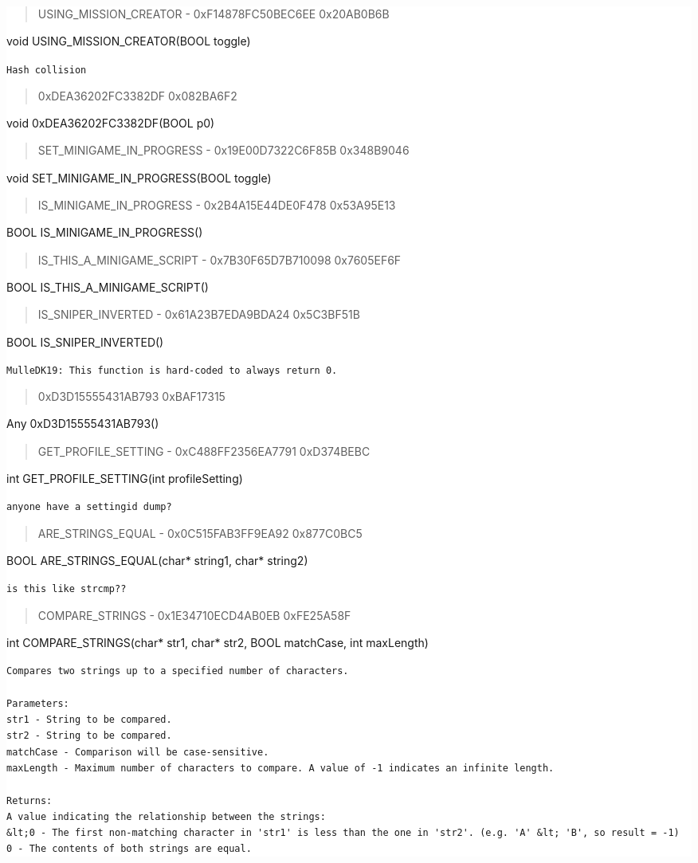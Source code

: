 > USING_MISSION_CREATOR - 0xF14878FC50BEC6EE 0x20AB0B6B

void USING_MISSION_CREATOR(BOOL toggle)

```
Hash collision
```

> 0xDEA36202FC3382DF 0x082BA6F2

void 0xDEA36202FC3382DF(BOOL p0)



> SET_MINIGAME_IN_PROGRESS - 0x19E00D7322C6F85B 0x348B9046

void SET_MINIGAME_IN_PROGRESS(BOOL toggle)



> IS_MINIGAME_IN_PROGRESS - 0x2B4A15E44DE0F478 0x53A95E13

BOOL IS_MINIGAME_IN_PROGRESS()



> IS_THIS_A_MINIGAME_SCRIPT - 0x7B30F65D7B710098 0x7605EF6F

BOOL IS_THIS_A_MINIGAME_SCRIPT()



> IS_SNIPER_INVERTED - 0x61A23B7EDA9BDA24 0x5C3BF51B

BOOL IS_SNIPER_INVERTED()

```
MulleDK19: This function is hard-coded to always return 0.
```

> 0xD3D15555431AB793 0xBAF17315

Any 0xD3D15555431AB793()



> GET_PROFILE_SETTING - 0xC488FF2356EA7791 0xD374BEBC

int GET_PROFILE_SETTING(int profileSetting)

```
anyone have a settingid dump?
```

> ARE_STRINGS_EQUAL - 0x0C515FAB3FF9EA92 0x877C0BC5

BOOL ARE_STRINGS_EQUAL(char* string1, char* string2)

```
is this like strcmp??
```

> COMPARE_STRINGS - 0x1E34710ECD4AB0EB 0xFE25A58F

int COMPARE_STRINGS(char* str1, char* str2, BOOL matchCase, int maxLength)

```
Compares two strings up to a specified number of characters.

Parameters:
str1 - String to be compared.
str2 - String to be compared.
matchCase - Comparison will be case-sensitive.
maxLength - Maximum number of characters to compare. A value of -1 indicates an infinite length.

Returns:
A value indicating the relationship between the strings:
&lt;0 - The first non-matching character in 'str1' is less than the one in 'str2'. (e.g. 'A' &lt; 'B', so result = -1)
0 - The contents of both strings are equal.
```